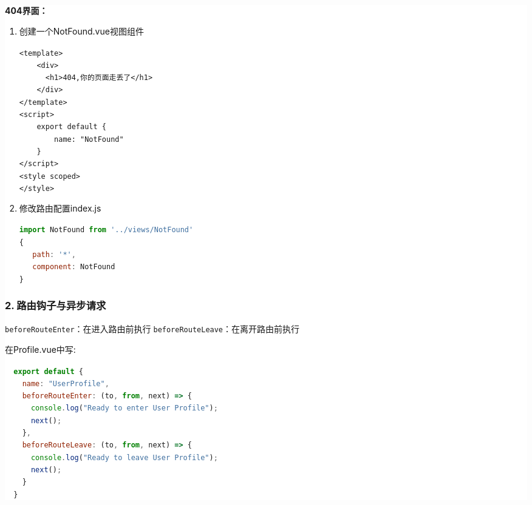   **404界面：**

  1. 创建一个NotFound.vue视图组件

     ```vue
     <template>
         <div>
           <h1>404,你的页面走丢了</h1>
         </div>
     </template>
     <script>
         export default {
             name: "NotFound"
         }
     </script>
     <style scoped>
     </style>
     ```

  2. 修改路由配置index.js

     ```javascript
     import NotFound from '../views/NotFound'
     {
        path: '*',
        component: NotFound
     }
     ```

### 2. 路由钩子与异步请求

`beforeRouteEnter`：在进入路由前执行
`beforeRouteLeave`：在离开路由前执行

在Profile.vue中写:

```javascript
  export default {
    name: "UserProfile",
    beforeRouteEnter: (to, from, next) => {
      console.log("Ready to enter User Profile");
      next();
    },
    beforeRouteLeave: (to, from, next) => {
      console.log("Ready to leave User Profile");
      next();
    }
  }
```
